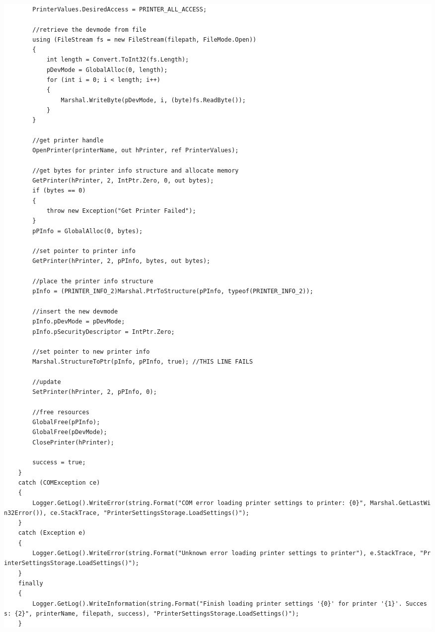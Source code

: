 ```
        PrinterValues.DesiredAccess = PRINTER_ALL_ACCESS;

        //retrieve the devmode from file
        using (FileStream fs = new FileStream(filepath, FileMode.Open))
        {
            int length = Convert.ToInt32(fs.Length);
            pDevMode = GlobalAlloc(0, length);
            for (int i = 0; i < length; i++)
            {
                Marshal.WriteByte(pDevMode, i, (byte)fs.ReadByte());
            }
        }

        //get printer handle
        OpenPrinter(printerName, out hPrinter, ref PrinterValues);

        //get bytes for printer info structure and allocate memory
        GetPrinter(hPrinter, 2, IntPtr.Zero, 0, out bytes);
        if (bytes == 0)
        {
            throw new Exception("Get Printer Failed");
        }
        pPInfo = GlobalAlloc(0, bytes);

        //set pointer to printer info
        GetPrinter(hPrinter, 2, pPInfo, bytes, out bytes);

        //place the printer info structure
        pInfo = (PRINTER_INFO_2)Marshal.PtrToStructure(pPInfo, typeof(PRINTER_INFO_2));

        //insert the new devmode
        pInfo.pDevMode = pDevMode;
        pInfo.pSecurityDescriptor = IntPtr.Zero;

        //set pointer to new printer info
        Marshal.StructureToPtr(pInfo, pPInfo, true); //THIS LINE FAILS

        //update
        SetPrinter(hPrinter, 2, pPInfo, 0);

        //free resources
        GlobalFree(pPInfo);
        GlobalFree(pDevMode);
        ClosePrinter(hPrinter);

        success = true;
    }
    catch (COMException ce)
    {
        Logger.GetLog().WriteError(string.Format("COM error loading printer settings to printer: {0}", Marshal.GetLastWin32Error()), ce.StackTrace, "PrinterSettingsStorage.LoadSettings()");
    }
    catch (Exception e)
    {
        Logger.GetLog().WriteError(string.Format("Unknown error loading printer settings to printer"), e.StackTrace, "PrinterSettingsStorage.LoadSettings()");
    }
    finally
    {
        Logger.GetLog().WriteInformation(string.Format("Finish loading printer settings '{0}' for printer '{1}'. Success: {2}", printerName, filepath, success), "PrinterSettingsStorage.LoadSettings()");
    }
```